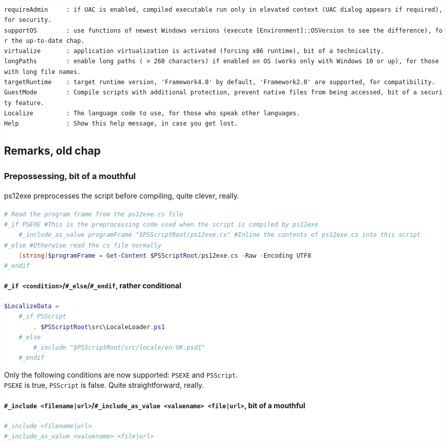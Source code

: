 ```text
requireAdmin     : if UAC is enabled, compiled executable run only in elevated context (UAC dialog appears if required), for security.
supportOS        : use functions of newest Windows versions (execute [Environment]::OSVersion to see the difference), for the up-to-date chap.
virtualize       : application virtualization is activated (forcing x86 runtime), bit of a technicality.
longPaths        : enable long paths ( > 260 characters) if enabled on OS (works only with Windows 10 or up), for those with long file names.
targetRuntime    : target runtime version, 'Framework4.0' by default, 'Framework2.0' are supported, for compatibility.
GuestMode        : Compile scripts with additional protection, prevent native files from being accessed, bit of a security feature.
Localize         : The language code to use, for those who speak other languages.
Help             : Show this help message, in case you get lost.
```

## Remarks, old chap

### Prepossessing, bit of a mouthful

ps12exe preprocesses the script before compiling, quite clever, really.  

```powershell
# Read the program frame from the ps12exe.cs file
#_if PSEXE #This is the preprocessing code used when the script is compiled by ps12exe
	#_include_as_value programFrame "$PSScriptRoot/ps12exe.cs" #Inline the contents of ps12exe.cs into this script
#_else #Otherwise read the cs file normally
	[string]$programFrame = Get-Content $PSScriptRoot/ps12exe.cs -Raw -Encoding UTF8
#_endif
```

#### `#_if <condition>`/`#_else`/`#_endif`, rather conditional

```powershell
$LocalizeData =
	#_if PSScript
		. $PSScriptRoot\src\LocaleLoader.ps1
	#_else
		#_include "$PSScriptRoot/src/locale/en-UK.psd1"
	#_endif
```

Only the following conditions are now supported: `PSEXE` and `PSScript`.  
`PSEXE` is true, `PSScript` is false. Quite straightforward, really.  

#### `#_include <filename|url>`/`#_include_as_value <valuename> <file|url>`, bit of a mouthful

```powershell
#_include <filename|url>
#_include_as_value <valuename> <file|url>
```
